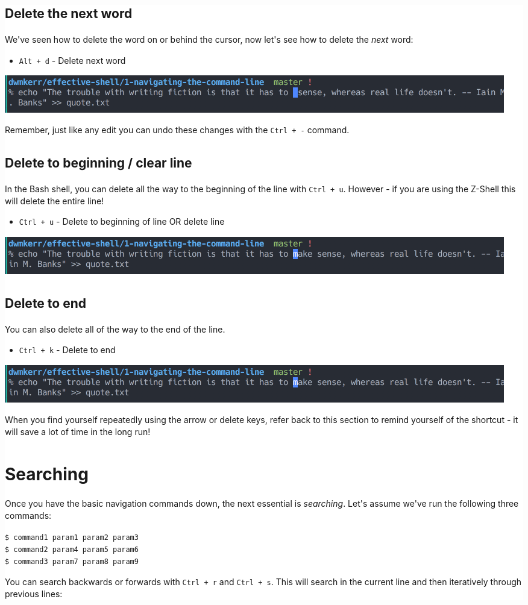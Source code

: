 ## Delete the next word

We've seen how to delete the word on or behind the cursor, now let's see how to delete the _next_ word:

- `Alt + d` - Delete next word

![delete next word](images/delete-next-word.gif)

Remember, just like any edit you can undo these changes with the `Ctrl + -` command.

## Delete to beginning / clear line

In the Bash shell, you can delete all the way to the beginning of the line with `Ctrl + u`. However - if you are using the Z-Shell this will delete the entire line!

- `Ctrl + u` - Delete to beginning of line OR delete line

![delete to beginning](images/delete-to-beginning.gif)

## Delete to end

You can also delete all of the way to the end of the line.

-  `Ctrl + k` - Delete to end

![delete to end](images/delete-to-end.gif)

When you find yourself repeatedly using the arrow or delete keys, refer back to this section to remind yourself of the shortcut - it will save a lot of time in the long run!

# Searching

Once you have the basic navigation commands down, the next essential is _searching_. Let's assume we've run the following three commands:

```bash
$ command1 param1 param2 param3
$ command2 param4 param5 param6
$ command3 param7 param8 param9
```

You can search backwards or forwards with `Ctrl + r` and `Ctrl + s`. This will search in the current line and then iteratively through previous lines:
